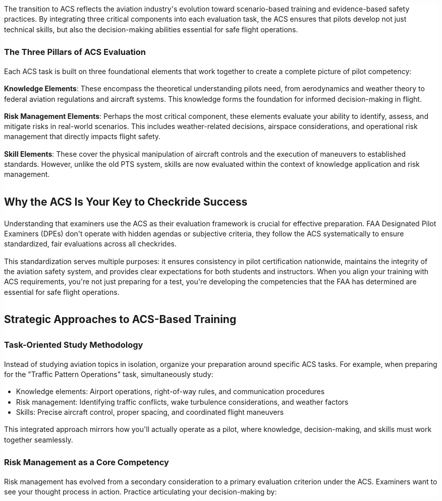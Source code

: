 The transition to ACS reflects the aviation industry's evolution toward scenario-based training and evidence-based safety practices. By integrating three critical components into each evaluation task, the ACS ensures that pilots develop not just technical skills, but also the decision-making abilities essential for safe flight operations.

### The Three Pillars of ACS Evaluation

Each ACS task is built on three foundational elements that work together to create a complete picture of pilot competency:

**Knowledge Elements**: These encompass the theoretical understanding pilots need, from aerodynamics and weather theory to federal aviation regulations and aircraft systems. This knowledge forms the foundation for informed decision-making in flight.

**Risk Management Elements**: Perhaps the most critical component, these elements evaluate your ability to identify, assess, and mitigate risks in real-world scenarios. This includes weather-related decisions, airspace considerations, and operational risk management that directly impacts flight safety.

**Skill Elements**: These cover the physical manipulation of aircraft controls and the execution of maneuvers to established standards. However, unlike the old PTS system, skills are now evaluated within the context of knowledge application and risk management.

## Why the ACS Is Your Key to Checkride Success

Understanding that examiners use the ACS as their evaluation framework is crucial for effective preparation. FAA Designated Pilot Examiners (DPEs) don't operate with hidden agendas or subjective criteria, they follow the ACS systematically to ensure standardized, fair evaluations across all checkrides.

This standardization serves multiple purposes: it ensures consistency in pilot certification nationwide, maintains the integrity of the aviation safety system, and provides clear expectations for both students and instructors. When you align your training with ACS requirements, you're not just preparing for a test, you're developing the competencies that the FAA has determined are essential for safe flight operations.

## Strategic Approaches to ACS-Based Training

### Task-Oriented Study Methodology

Instead of studying aviation topics in isolation, organize your preparation around specific ACS tasks. For example, when preparing for the "Traffic Pattern Operations" task, simultaneously study:

- Knowledge elements: Airport operations, right-of-way rules, and communication procedures
- Risk management: Identifying traffic conflicts, wake turbulence considerations, and weather factors
- Skills: Precise aircraft control, proper spacing, and coordinated flight maneuvers

This integrated approach mirrors how you'll actually operate as a pilot, where knowledge, decision-making, and skills must work together seamlessly.

### Risk Management as a Core Competency

Risk management has evolved from a secondary consideration to a primary evaluation criterion under the ACS. Examiners want to see your thought process in action. Practice articulating your decision-making by:
